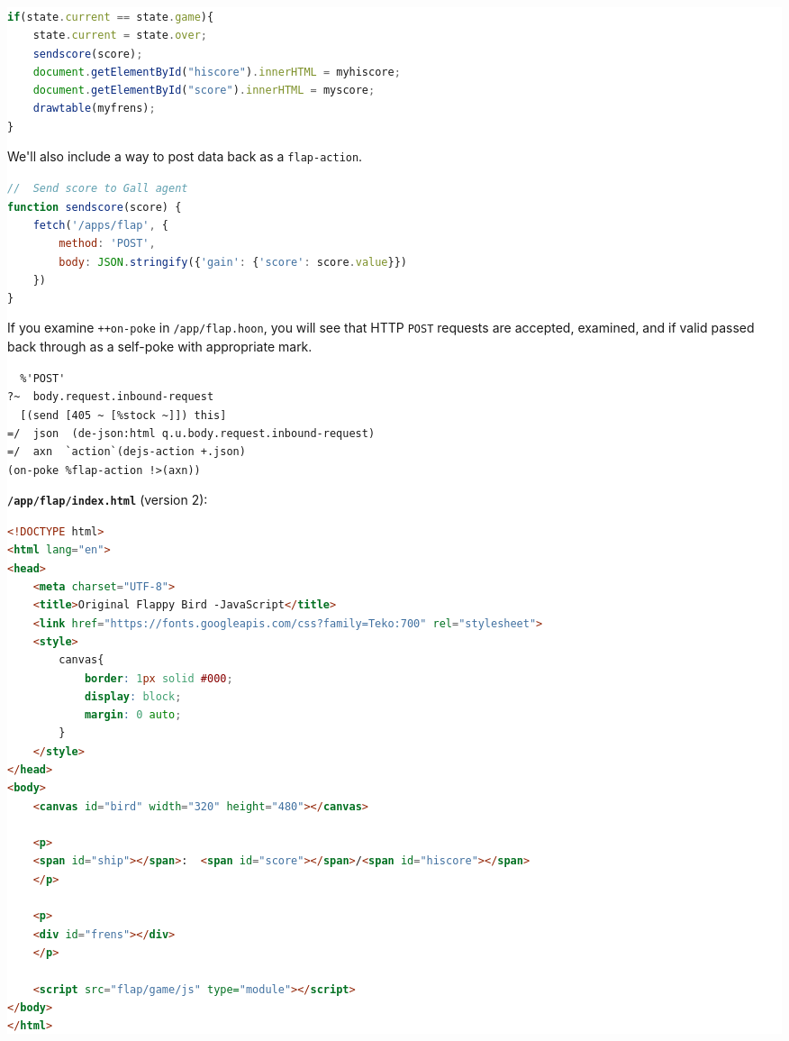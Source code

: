 ```js
if(state.current == state.game){
    state.current = state.over;
    sendscore(score);
    document.getElementById("hiscore").innerHTML = myhiscore;
    document.getElementById("score").innerHTML = myscore;
    drawtable(myfrens);
}
```

We'll also include a way to post data back as a `flap-action`.

```js
//  Send score to Gall agent
function sendscore(score) {
    fetch('/apps/flap', {
        method: 'POST',
        body: JSON.stringify({'gain': {'score': score.value}})
    })
}
```

If you examine `++on-poke` in `/app/flap.hoon`, you will see that HTTP `POST` requests are accepted, examined, and if valid passed back through as a self-poke with appropriate mark.

```hoon
  %'POST'
?~  body.request.inbound-request
  [(send [405 ~ [%stock ~]]) this]
=/  json  (de-json:html q.u.body.request.inbound-request)
=/  axn  `action`(dejs-action +.json)
(on-poke %flap-action !>(axn))
```

**`/app/flap/index.html`** (version 2):

```html {% copy=true mode="collapse" %}
<!DOCTYPE html>
<html lang="en">
<head>
    <meta charset="UTF-8">
    <title>Original Flappy Bird -JavaScript</title>
    <link href="https://fonts.googleapis.com/css?family=Teko:700" rel="stylesheet">
    <style>        
        canvas{
            border: 1px solid #000;
            display: block;
            margin: 0 auto;
        }
    </style>
</head>
<body>
    <canvas id="bird" width="320" height="480"></canvas>

    <p>
    <span id="ship"></span>:  <span id="score"></span>/<span id="hiscore"></span>
    </p>
    
    <p>
    <div id="frens"></div>
    </p>
        
    <script src="flap/game/js" type="module"></script>
</body>
</html>
```
